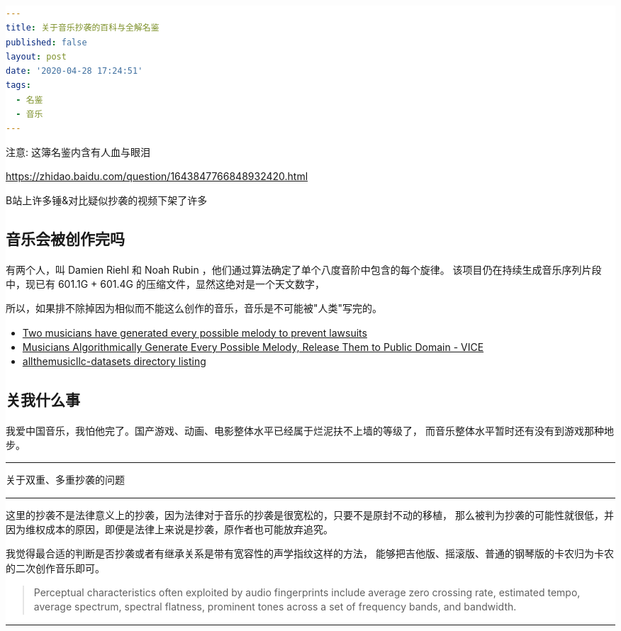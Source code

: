 ```yaml
---
title: 关于音乐抄袭的百科与全解名鉴
published: false
layout: post
date: '2020-04-28 17:24:51'
tags:
  - 名鉴
  - 音乐
---
```

注意: 这簿名鉴内含有人血与眼泪

https://zhidao.baidu.com/question/1643847766848932420.html

B站上许多锤&对比疑似抄袭的视频下架了许多

音乐会被创作完吗
----------------

有两个人，叫 Damien Riehl 和 Noah Rubin ，他们通过算法确定了单个八度音阶中包含的每个旋律。
该项目仍在持续生成音乐序列片段中，现已有 601.1G + 601.4G 的压缩文件，显然这绝对是一个天文数字，

所以，如果排不除掉因为相似而不能这么创作的音乐，音乐是不可能被"人类"写完的。

+ [Two musicians have generated every possible melody to prevent lawsuits](https://web.archive.org/web/20200318135205/https://www.nme.com/news/music/two-musicians-have-algorithmically-generated-every-possible-melody-to-prevent-lawsuits-2615423)
+ [Musicians Algorithmically Generate Every Possible Melody, Release Them to Public Domain - VICE](https://web.archive.org/web/20200428110307/https://www.vice.com/en_us/article/wxepzw/musicians-algorithmically-generate-every-possible-melody-release-them-to-public-domain)
+ [allthemusicllc-datasets directory listing](https://archive.org/download/allthemusicllc-datasets)

关我什么事
----------

我爱中国音乐，我怕他完了。国产游戏、动画、电影整体水平已经属于烂泥扶不上墙的等级了，
而音乐整体水平暂时还有没有到游戏那种地步。

---------

关于双重、多重抄袭的问题

---------

这里的抄袭不是法律意义上的抄袭，因为法律对于音乐的抄袭是很宽松的，只要不是原封不动的移植，
那么被判为抄袭的可能性就很低，并因为维权成本的原因，即便是法律上来说是抄袭，原作者也可能放弃追究。

我觉得最合适的判断是否抄袭或者有继承关系是带有宽容性的声学指纹这样的方法，
能够把吉他版、摇滚版、普通的钢琴版的卡农归为卡农的二次创作音乐即可。

> Perceptual characteristics often exploited by audio fingerprints include average zero crossing rate,
 estimated tempo, average spectrum, spectral flatness, prominent tones across a set of frequency bands, and bandwidth.

--------------
